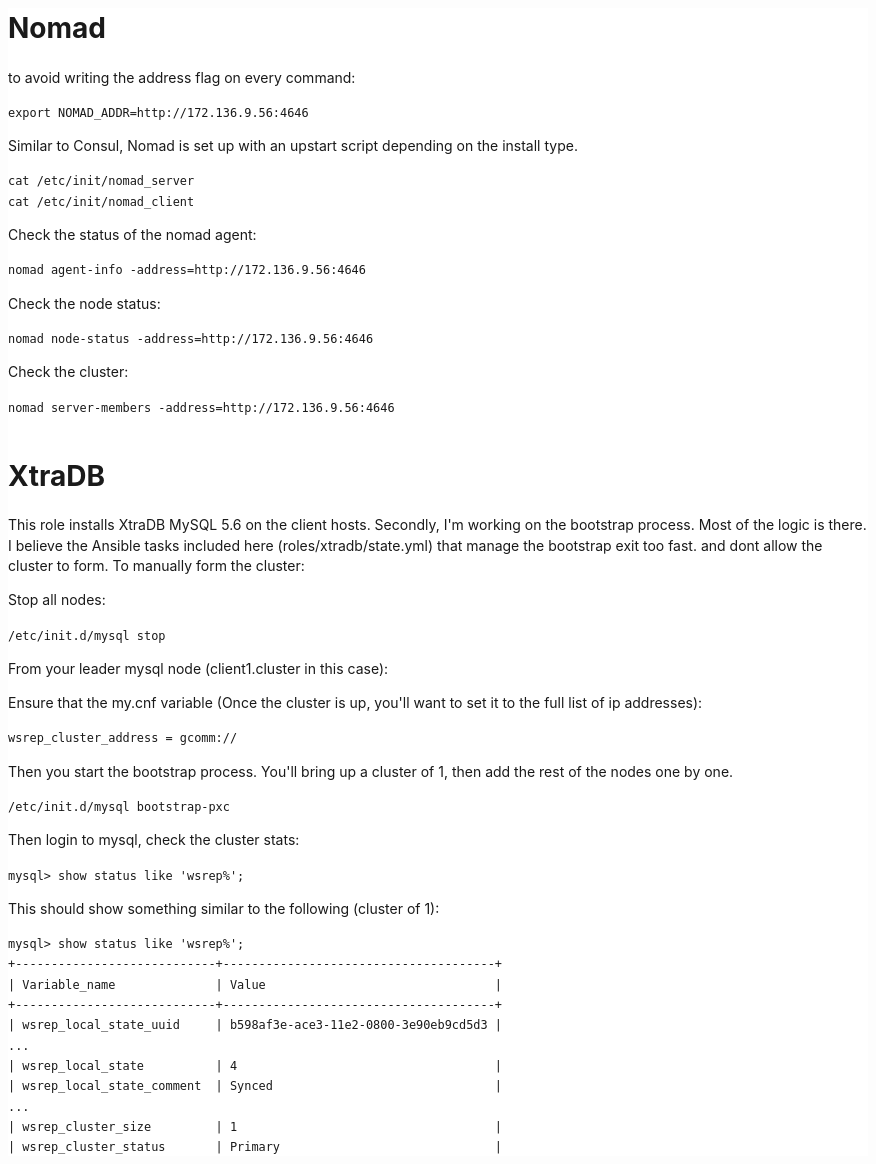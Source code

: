 Nomad
=====

to avoid writing the address flag on every command:
```
export NOMAD_ADDR=http://172.136.9.56:4646
```

Similar to Consul, Nomad is set up with an upstart script depending on the install type.
```
cat /etc/init/nomad_server
cat /etc/init/nomad_client
```
Check the status of the nomad agent:
```
nomad agent-info -address=http://172.136.9.56:4646
```

Check the node status:
```
nomad node-status -address=http://172.136.9.56:4646
```

Check the cluster:
```
nomad server-members -address=http://172.136.9.56:4646
```
XtraDB
======

This role installs XtraDB MySQL 5.6 on the client hosts. Secondly, I'm working on the bootstrap process. Most of the logic is there. I believe the Ansible tasks included here (roles/xtradb/state.yml) that manage the bootstrap exit too fast. and dont allow the cluster to form. To manually form the cluster:

Stop all nodes:
```
/etc/init.d/mysql stop
```

From your leader mysql node (client1.cluster in this case): 

Ensure that the my.cnf variable (Once the cluster is up, you'll want to set it to the full list of ip addresses):
```
wsrep_cluster_address = gcomm://
```

Then you start the bootstrap process. You'll bring up a cluster of 1, then add the rest of the nodes one by one.
```
/etc/init.d/mysql bootstrap-pxc
```

Then login to mysql, check the cluster stats:
```
mysql> show status like 'wsrep%';
```

This should show something similar to the following (cluster of 1):
```
mysql> show status like 'wsrep%';
+----------------------------+--------------------------------------+
| Variable_name              | Value                                |
+----------------------------+--------------------------------------+
| wsrep_local_state_uuid     | b598af3e-ace3-11e2-0800-3e90eb9cd5d3 |
...
| wsrep_local_state          | 4                                    |
| wsrep_local_state_comment  | Synced                               |
...
| wsrep_cluster_size         | 1                                    |
| wsrep_cluster_status       | Primary                              |
```